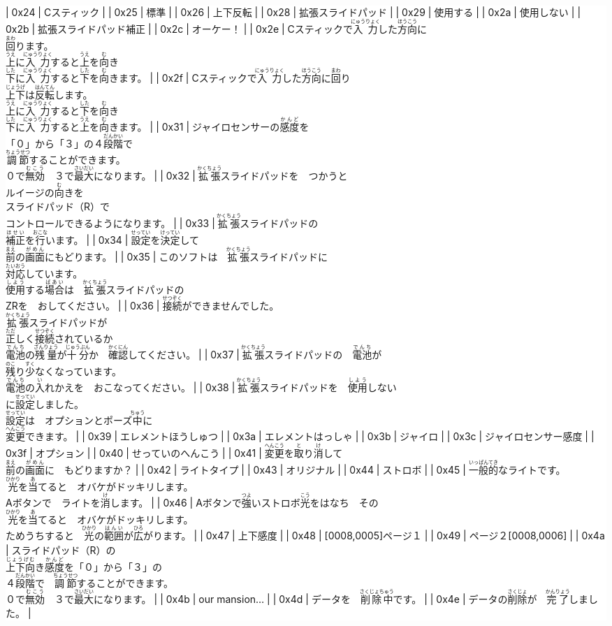 | 0x24 | Cスティック |
| 0x25 | 標準 |
| 0x26 | 上下反転 |
| 0x28 | 拡張スライドパッド |
| 0x29 | 使用する |
| 0x2a | 使用しない |
| 0x2b | 拡張スライドパッド補正 |
| 0x2c | オーケー！ |
| 0x2e | Cスティックで<ruby>入力<rt>にゅうりょく</rt></ruby>した<ruby>方向<rt>ほうこう</rt></ruby>に<br><ruby>回<rt>まわ</rt></ruby>ります。<br><ruby>上<rt>うえ</rt></ruby>に<ruby>入力<rt>にゅうりょく</rt></ruby>すると<ruby>上<rt>うえ</rt></ruby>を<ruby>向<rt>む</rt></ruby>き<br><ruby>下<rt>した</rt></ruby>に<ruby>入力<rt>にゅうりょく</rt></ruby>すると<ruby>下<rt>した</rt></ruby>を<ruby>向<rt>む</rt></ruby>きます。 |
| 0x2f | Cスティックで<ruby>入力<rt>にゅうりょく</rt></ruby>した<ruby>方向<rt>ほうこう</rt></ruby>に<ruby>回<rt>まわ</rt></ruby>り<br><ruby>上下<rt>じょうげ</rt></ruby>は<ruby>反転<rt>はんてん</rt></ruby>します。<br><ruby>上<rt>うえ</rt></ruby>に<ruby>入力<rt>にゅうりょく</rt></ruby>すると<ruby>下<rt>した</rt></ruby>を<ruby>向<rt>む</rt></ruby>き<br><ruby>下<rt>した</rt></ruby>に<ruby>入力<rt>にゅうりょく</rt></ruby>すると<ruby>上<rt>うえ</rt></ruby>を<ruby>向<rt>む</rt></ruby>きます。 |
| 0x31 | ジャイロセンサーの<ruby>感度<rt>かんど</rt></ruby>を<br>「０」から「３」の４<ruby>段階<rt>だんかい</rt></ruby>で<br><ruby>調節<rt>ちょうせつ</rt></ruby>することができます。<br>０で<ruby>無効<rt>むこう</rt></ruby>　３で<ruby>最大<rt>さいだい</rt></ruby>になります。 |
| 0x32 | <ruby>拡張<rt>かくちょう</rt></ruby>スライドパッドを　つかうと<br>ルイージの<ruby>向<rt>む</rt></ruby>きを<br>スライドパッド（R）で<br>コントロールできるようになります。 |
| 0x33 | <ruby>拡張<rt>かくちょう</rt></ruby>スライドパッドの<br><ruby>補正<rt>ほせい</rt></ruby>を<ruby>行<rt>おこな</rt></ruby>います。 |
| 0x34 | <ruby>設定<rt>せってい</rt></ruby>を<ruby>決定<rt>けってい</rt></ruby>して<br><ruby>前<rt>まえ</rt></ruby>の<ruby>画面<rt>がめん</rt></ruby>にもどります。 |
| 0x35 | このソフトは　<ruby>拡張<rt>かくちょう</rt></ruby>スライドパッドに<br><ruby>対応<rt>たいおう</rt></ruby>しています。<br><ruby>使用<rt>しよう</rt></ruby>する<ruby>場合<rt>ばあい</rt></ruby>は　<ruby>拡張<rt>かくちょう</rt></ruby>スライドパッドの<br>ZRを　おしてください。 |
| 0x36 | <ruby>接続<rt>せつぞく</rt></ruby>ができませんでした。<br><ruby>拡張<rt>かくちょう</rt></ruby>スライドパッドが<br><ruby>正<rt>ただ</rt></ruby>しく<ruby>接続<rt>せつぞく</rt></ruby>されているか<br><ruby>電池<rt>でんち</rt></ruby>の<ruby>残量<rt>ざんりょう</rt></ruby>が<ruby>十分<rt>じゅうぶん</rt></ruby>か　<ruby>確認<rt>かくにん</rt></ruby>してください。 |
| 0x37 | <ruby>拡張<rt>かくちょう</rt></ruby>スライドパッドの　<ruby>電池<rt>でんち</rt></ruby>が<br><ruby>残<rt>のこ</rt></ruby>り<ruby>少<rt>すく</rt></ruby>なくなっています。<br><ruby>電池<rt>でんち</rt></ruby>の<ruby>入<rt>い</rt></ruby>れかえを　おこなってください。 |
| 0x38 | <ruby>拡張<rt>かくちょう</rt></ruby>スライドパッドを　<ruby>使用<rt>しよう</rt></ruby>しない<br>に<ruby>設定<rt>せってい</rt></ruby>しました。<br><ruby>設定<rt>せってい</rt></ruby>は　オプションとポーズ<ruby>中<rt>ちゅう</rt></ruby>に<br><ruby>変更<rt>へんこう</rt></ruby>できます。 |
| 0x39 | エレメントほうしゅつ |
| 0x3a | エレメントはっしゃ |
| 0x3b | ジャイロ |
| 0x3c | ジャイロセンサー感度 |
| 0x3f | オプション |
| 0x40 | せっていのへんこう |
| 0x41 | <ruby>変更<rt>へんこう</rt></ruby>を<ruby>取<rt>と</rt></ruby>り<ruby>消<rt>け</rt></ruby>して<br><ruby>前<rt>まえ</rt></ruby>の<ruby>画面<rt>がめん</rt></ruby>に　もどりますか？ |
| 0x42 | ライトタイプ |
| 0x43 | オリジナル |
| 0x44 | ストロボ |
| 0x45 | <ruby>一般的<rt>いっぱんてき</rt></ruby>なライトです。<br><ruby>光<rt>ひかり</rt></ruby>を<ruby>当<rt>あ</rt></ruby>てると　オバケがドッキリします。<br>Aボタンで　ライトを<ruby>消<rt>け</rt></ruby>します。 |
| 0x46 | Aボタンで<ruby>強<rt>つよ</rt></ruby>いストロボ<ruby>光<rt>こう</rt></ruby>をはなち　その<br><ruby>光<rt>ひかり</rt></ruby>を<ruby>当<rt>あ</rt></ruby>てると　オバケがドッキリします。<br>ためうちすると　<ruby>光<rt>ひかり</rt></ruby>の<ruby>範囲<rt>はんい</rt></ruby>が<ruby>広<rt>ひろ</rt></ruby>がります。 |
| 0x47 | 上下感度 |
| 0x48 | [0008,0005]ページ１ |
| 0x49 | ページ２[0008,0006] |
| 0x4a | スライドパッド（R）の<br><ruby>上下向<rt>じょうげむ</rt></ruby>き<ruby>感度<rt>かんど</rt></ruby>を「０」から「３」の<br>４<ruby>段階<rt>だんかい</rt></ruby>で　<ruby>調節<rt>ちょうせつ</rt></ruby>することができます。<br>０で<ruby>無効<rt>むこう</rt></ruby>　３で<ruby>最大<rt>さいだい</rt></ruby>になります。 |
| 0x4b | our mansion… |
| 0x4d | データを　<ruby>削除中<rt>さくじょちゅう</rt></ruby>です。 |
| 0x4e | データの<ruby>削除<rt>さくじょ</rt></ruby>が　<ruby>完了<rt>かんりょう</rt></ruby>しました。 |